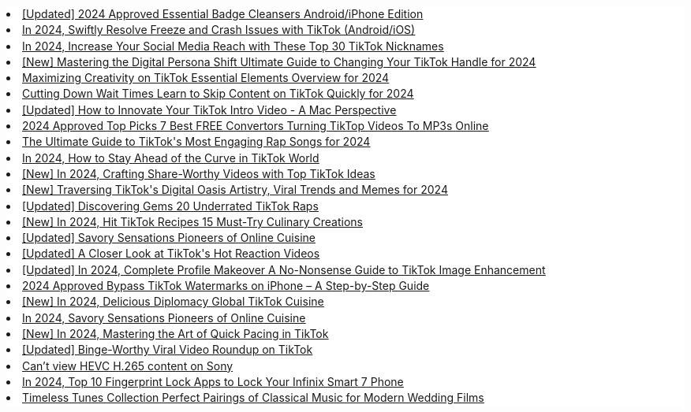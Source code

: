 <li><a href="https://tiktok-videos.techidaily.com/updated-2024-approved-essential-badge-cleansers-androidiphone-edition/"><u>[Updated] 2024 Approved  Essential Badge Cleansers  Android/iPhone Edition</u></a></li>
<li><a href="https://tiktok-videos.techidaily.com/in-2024-swiftly-resolve-freeze-and-crash-issues-with-tiktok-androidios/"><u>In 2024, Swiftly Resolve Freeze and Crash Issues with TikTok (Android/iOS)</u></a></li>
<li><a href="https://tiktok-videos.techidaily.com/in-2024-increase-your-social-media-reach-with-these-top-30-tiktok-nicknames/"><u>In 2024, Increase Your Social Media Reach with These Top 30 TikTok Nicknames</u></a></li>
<li><a href="https://tiktok-videos.techidaily.com/new-mastering-the-digital-persona-shift-ultimate-guide-to-changing-your-tiktok-handle-for-2024/"><u>[New] Mastering the Digital Persona Shift  Ultimate Guide to Changing Your TikTok Handle for 2024</u></a></li>
<li><a href="https://tiktok-videos.techidaily.com/maximizing-creativity-on-tiktok-essential-elements-overview-for-2024/"><u>Maximizing Creativity on TikTok  Essential Elements Overview for 2024</u></a></li>
<li><a href="https://tiktok-videos.techidaily.com/cutting-down-wait-times-learn-to-skip-content-on-tiktok-quickly-for-2024/"><u>Cutting Down Wait Times  Learn to Skip Content on TikTok Quickly for 2024</u></a></li>
<li><a href="https://tiktok-videos.techidaily.com/updated-how-to-innovate-your-tiktok-intro-video-a-mac-perspective/"><u>[Updated] How to Innovate Your TikTok Intro Video - A Mac Perspective</u></a></li>
<li><a href="https://tiktok-videos.techidaily.com/2024-approved-top-picks-7-best-free-convertors-turning-tiktop-videos-to-mp3s-online/"><u>2024 Approved  Top Picks  7 Best FREE Convertors Turning TikTop Videos To MP3s Online</u></a></li>
<li><a href="https://tiktok-videos.techidaily.com/the-ultimate-guide-to-tiktoks-most-engaging-rap-songs-for-2024/"><u>The Ultimate Guide to TikTok's Most Engaging Rap Songs for 2024</u></a></li>
<li><a href="https://tiktok-videos.techidaily.com/in-2024-how-to-stay-ahead-of-the-curve-in-tiktok-world/"><u>In 2024, How to Stay Ahead of the Curve in TikTok World</u></a></li>
<li><a href="https://tiktok-videos.techidaily.com/new-in-2024-crafting-share-worthy-videos-with-top-tiktok-ideas/"><u>[New] In 2024, Crafting Share-Worthy Videos with Top TikTok Ideas</u></a></li>
<li><a href="https://tiktok-videos.techidaily.com/new-traversing-tiktoks-digital-oasis-artistry-viral-trends-and-memes-for-2024/"><u>[New] Traversing TikTok's Digital Oasis  Artistry, Viral Trends and Memes for 2024</u></a></li>
<li><a href="https://tiktok-videos.techidaily.com/updated-discovering-gems-20-underrated-tiktok-raps/"><u>[Updated] Discovering Gems  20 Underrated TikTok Raps</u></a></li>
<li><a href="https://tiktok-videos.techidaily.com/new-in-2024-hit-tiktok-recipes-15-must-try-culinary-creations/"><u>[New] In 2024, Hit TikTok Recipes  15 Must-Try Culinary Creations</u></a></li>
<li><a href="https://tiktok-videos.techidaily.com/updated-savory-sensations-pioneers-of-online-cuisine/"><u>[Updated] Savory Sensations  Pioneers of Online Cuisine</u></a></li>
<li><a href="https://tiktok-videos.techidaily.com/updated-a-closer-look-at-tiktoks-hot-reaction-videos/"><u>[Updated] A Closer Look at TikTok's Hot Reaction Videos</u></a></li>
<li><a href="https://tiktok-videos.techidaily.com/updated-in-2024-complete-profile-makeover-a-no-nonsense-guide-to-tiktok-image-enhancement/"><u>[Updated] In 2024, Complete Profile Makeover  A No-Nonsense Guide to TikTok Image Enhancement</u></a></li>
<li><a href="https://tiktok-videos.techidaily.com/2024-approved-bypass-tiktok-watermarks-on-iphone-a-step-by-step-guide/"><u>2024 Approved  Bypass TikTok Watermarks on iPhone – A Step-by-Step Guide</u></a></li>
<li><a href="https://tiktok-videos.techidaily.com/new-in-2024-delicious-diplomacy-global-tiktok-cuisine/"><u>[New] In 2024, Delicious Diplomacy  Global TikTok Cuisine</u></a></li>
<li><a href="https://tiktok-videos.techidaily.com/in-2024-savory-sensations-pioneers-of-online-cuisine/"><u>In 2024, Savory Sensations  Pioneers of Online Cuisine</u></a></li>
<li><a href="https://tiktok-videos.techidaily.com/new-in-2024-mastering-the-art-of-quick-pacing-in-tiktok/"><u>[New] In 2024, Mastering the Art of Quick Pacing in TikTok</u></a></li>
<li><a href="https://tiktok-videos.techidaily.com/updated-binge-worthy-viral-video-roundup-on-tiktok/"><u>[Updated] Binge-Worthy  Viral Video Roundup on TikTok</u></a></li>
<li><a href="https://phone-solutions.techidaily.com/can-t-view-hevc-h-265-content-on-sony-by-aiseesoft-video-converter-play-hevc-video-on-android/"><u>Can’t view HEVC H.265 content on Sony </u></a></li>
<li><a href="https://unlock-android.techidaily.com/in-2024-top-10-fingerprint-lock-apps-to-lock-your-infinix-smart-7-phone-by-drfone-android/"><u>In 2024, Top 10 Fingerprint Lock Apps to Lock Your Infinix Smart 7 Phone</u></a></li>
<li><a href="https://voice-adjusting.techidaily.com/timeless-tunes-collection-perfect-pairings-of-classical-music-for-modern-wedding-films/"><u>Timeless Tunes Collection Perfect Pairings of Classical Music for Modern Wedding Films</u></a></li>